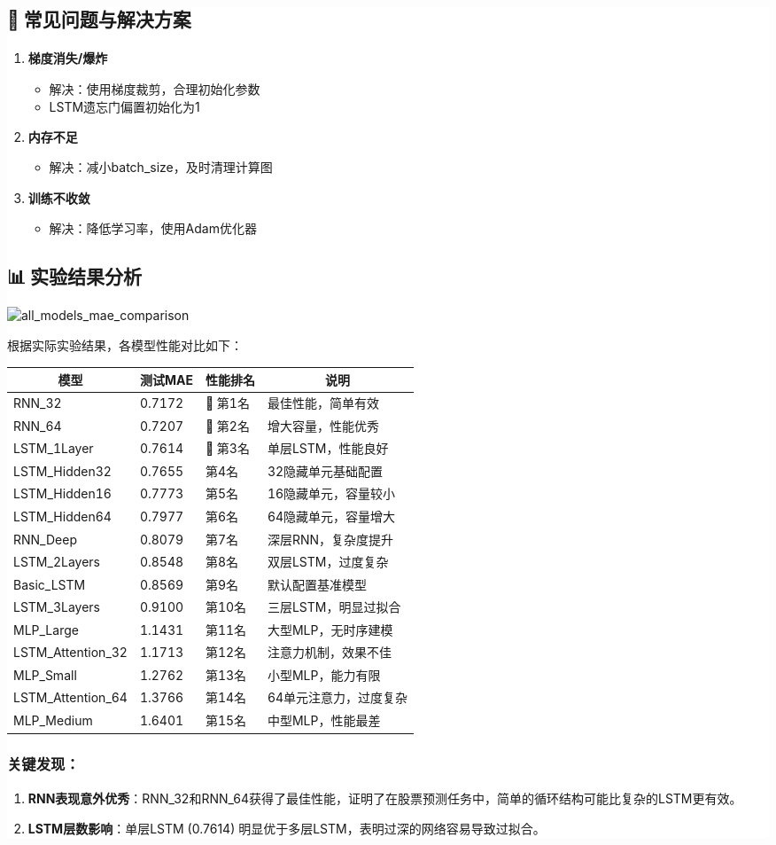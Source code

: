 ## 🐛 常见问题与解决方案

1. **梯度消失/爆炸**
   - 解决：使用梯度裁剪，合理初始化参数
   - LSTM遗忘门偏置初始化为1

2. **内存不足**
   - 解决：减小batch_size，及时清理计算图

3. **训练不收敛**
   - 解决：降低学习率，使用Adam优化器

## 📊 实验结果分析
![all_models_mae_comparison](https://github.com/user-attachments/assets/34d6e706-4fe0-4073-a541-7ace5abacb55)


根据实际实验结果，各模型性能对比如下：

| 模型 | 测试MAE | 性能排名 | 说明 |
|------|---------|----------|------|
| RNN_32 | 0.7172 | 🥇 第1名 | 最佳性能，简单有效 |
| RNN_64 | 0.7207 | 🥈 第2名 | 增大容量，性能优秀 |
| LSTM_1Layer | 0.7614 | 🥉 第3名 | 单层LSTM，性能良好 |
| LSTM_Hidden32 | 0.7655 | 第4名 | 32隐藏单元基础配置 |
| LSTM_Hidden16 | 0.7773 | 第5名 | 16隐藏单元，容量较小 |
| LSTM_Hidden64 | 0.7977 | 第6名 | 64隐藏单元，容量增大 |
| RNN_Deep | 0.8079 | 第7名 | 深层RNN，复杂度提升 |
| LSTM_2Layers | 0.8548 | 第8名 | 双层LSTM，过度复杂 |
| Basic_LSTM | 0.8569 | 第9名 | 默认配置基准模型 |
| LSTM_3Layers | 0.9100 | 第10名 | 三层LSTM，明显过拟合 |
| MLP_Large | 1.1431 | 第11名 | 大型MLP，无时序建模 |
| LSTM_Attention_32 | 1.1713 | 第12名 | 注意力机制，效果不佳 |
| MLP_Small | 1.2762 | 第13名 | 小型MLP，能力有限 |
| LSTM_Attention_64 | 1.3766 | 第14名 | 64单元注意力，过度复杂 |
| MLP_Medium | 1.6401 | 第15名 | 中型MLP，性能最差 |

### 关键发现：

1. **RNN表现意外优秀**：RNN_32和RNN_64获得了最佳性能，证明了在股票预测任务中，简单的循环结构可能比复杂的LSTM更有效。

2. **LSTM层数影响**：单层LSTM (0.7614) 明显优于多层LSTM，表明过深的网络容易导致过拟合。
